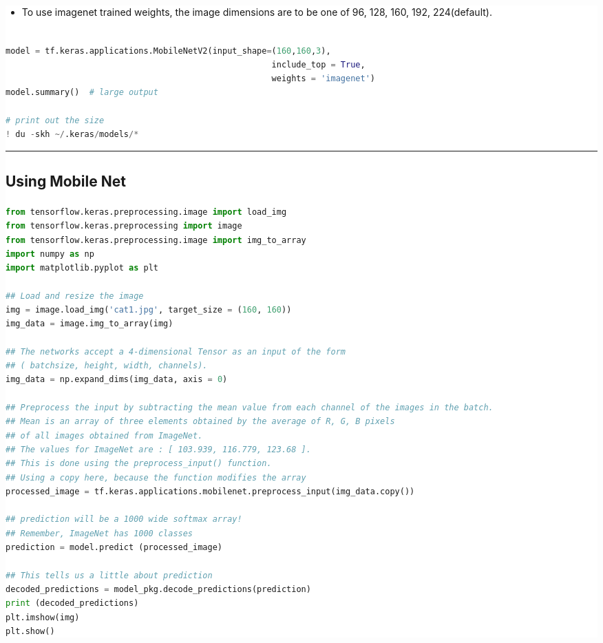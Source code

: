 * To use imagenet trained weights, the image dimensions are to be one of 96, 128, 160, 192, 224(default).

```python

model = tf.keras.applications.MobileNetV2(input_shape=(160,160,3),
                                                      include_top = True,
                                                      weights = 'imagenet')
model.summary()  # large output

# print out the size
! du -skh ~/.keras/models/*

```


---
## Using Mobile Net

```python
from tensorflow.keras.preprocessing.image import load_img
from tensorflow.keras.preprocessing import image
from tensorflow.keras.preprocessing.image import img_to_array
import numpy as np
import matplotlib.pyplot as plt

## Load and resize the image
img = image.load_img('cat1.jpg', target_size = (160, 160))
img_data = image.img_to_array(img)

## The networks accept a 4-dimensional Tensor as an input of the form
## ( batchsize, height, width, channels).
img_data = np.expand_dims(img_data, axis = 0)

## Preprocess the input by subtracting the mean value from each channel of the images in the batch.
## Mean is an array of three elements obtained by the average of R, G, B pixels
## of all images obtained from ImageNet.
## The values for ImageNet are : [ 103.939, 116.779, 123.68 ].
## This is done using the preprocess_input() function.
## Using a copy here, because the function modifies the array
processed_image = tf.keras.applications.mobilenet.preprocess_input(img_data.copy())

## prediction will be a 1000 wide softmax array!
## Remember, ImageNet has 1000 classes
prediction = model.predict (processed_image)

## This tells us a little about prediction
decoded_predictions = model_pkg.decode_predictions(prediction)
print (decoded_predictions)
plt.imshow(img)
plt.show()

```
